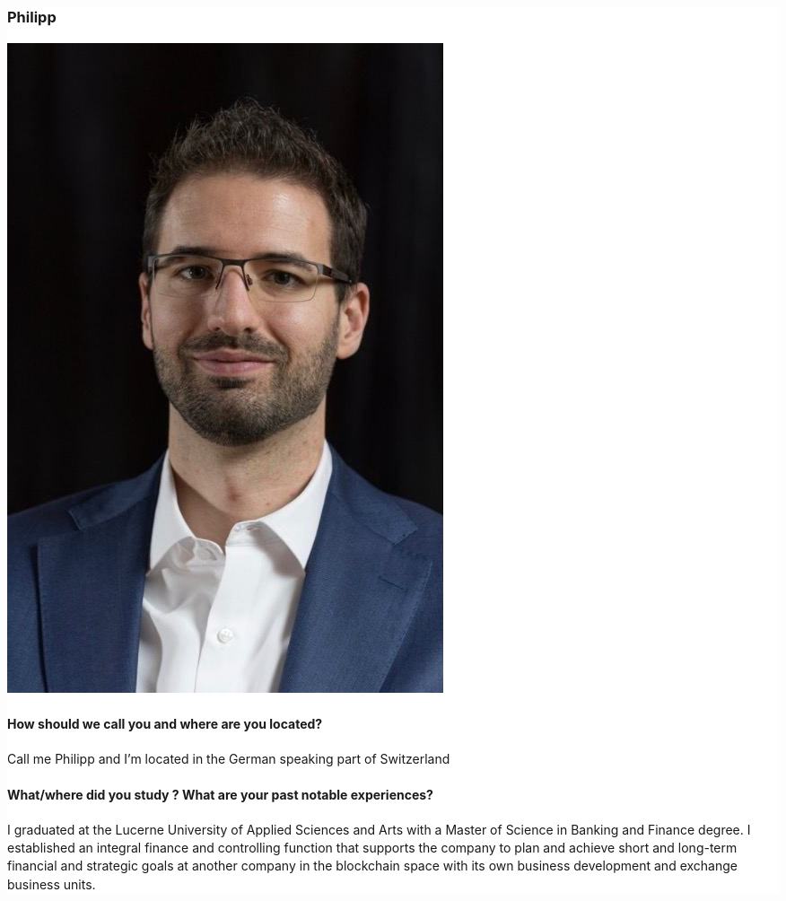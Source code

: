 
### Philipp

![](image_33eb66c3fb.jpg)

#### How should we call you and where are you located?

Call me Philipp and I’m located in the German speaking part of Switzerland

#### What/where did you study ? What are your past notable experiences?

I graduated at the Lucerne University of Applied Sciences and Arts with a Master of Science in Banking and Finance degree. I established an integral finance and controlling function that supports the company to plan and achieve short and long-term financial and strategic goals at another company in the blockchain space with its own business development and exchange business units.
